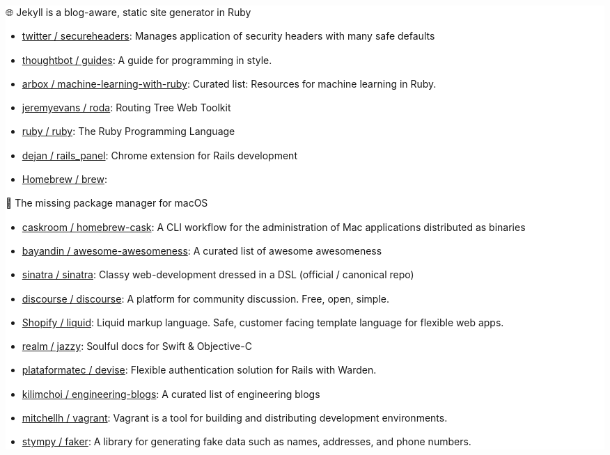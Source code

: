🌐 Jekyll is a blog-aware, static site generator in Ruby
      
* [twitter / secureheaders](https://github.com/twitter/secureheaders): 
        Manages application of security headers with many safe defaults
      
* [thoughtbot / guides](https://github.com/thoughtbot/guides): 
        A guide for programming in style.
      
* [arbox / machine-learning-with-ruby](https://github.com/arbox/machine-learning-with-ruby): 
        Curated list: Resources for machine learning in Ruby.
      
* [jeremyevans / roda](https://github.com/jeremyevans/roda): 
        Routing Tree Web Toolkit
      
* [ruby / ruby](https://github.com/ruby/ruby): 
        The Ruby Programming Language
      
* [dejan / rails_panel](https://github.com/dejan/rails_panel): 
        Chrome extension for Rails development
      
* [Homebrew / brew](https://github.com/Homebrew/brew): 
        
🍺 The missing package manager for macOS
      
* [caskroom / homebrew-cask](https://github.com/caskroom/homebrew-cask): 
        A CLI workflow for the administration of Mac applications distributed as binaries
      
* [bayandin / awesome-awesomeness](https://github.com/bayandin/awesome-awesomeness): 
        A curated list of awesome awesomeness
      
* [sinatra / sinatra](https://github.com/sinatra/sinatra): 
        Classy web-development dressed in a DSL (official / canonical repo)
      
* [discourse / discourse](https://github.com/discourse/discourse): 
        A platform for community discussion. Free, open, simple.
      
* [Shopify / liquid](https://github.com/Shopify/liquid): 
        Liquid markup language. Safe, customer facing template language for flexible web apps. 
      
* [realm / jazzy](https://github.com/realm/jazzy): 
        Soulful docs for Swift & Objective-C
      
* [plataformatec / devise](https://github.com/plataformatec/devise): 
        Flexible authentication solution for Rails with Warden.
      
* [kilimchoi / engineering-blogs](https://github.com/kilimchoi/engineering-blogs): 
        A curated list of engineering blogs
      
* [mitchellh / vagrant](https://github.com/mitchellh/vagrant): 
        Vagrant is a tool for building and distributing development environments.
      
* [stympy / faker](https://github.com/stympy/faker): 
        A library for generating fake data such as names, addresses, and phone numbers.
      
